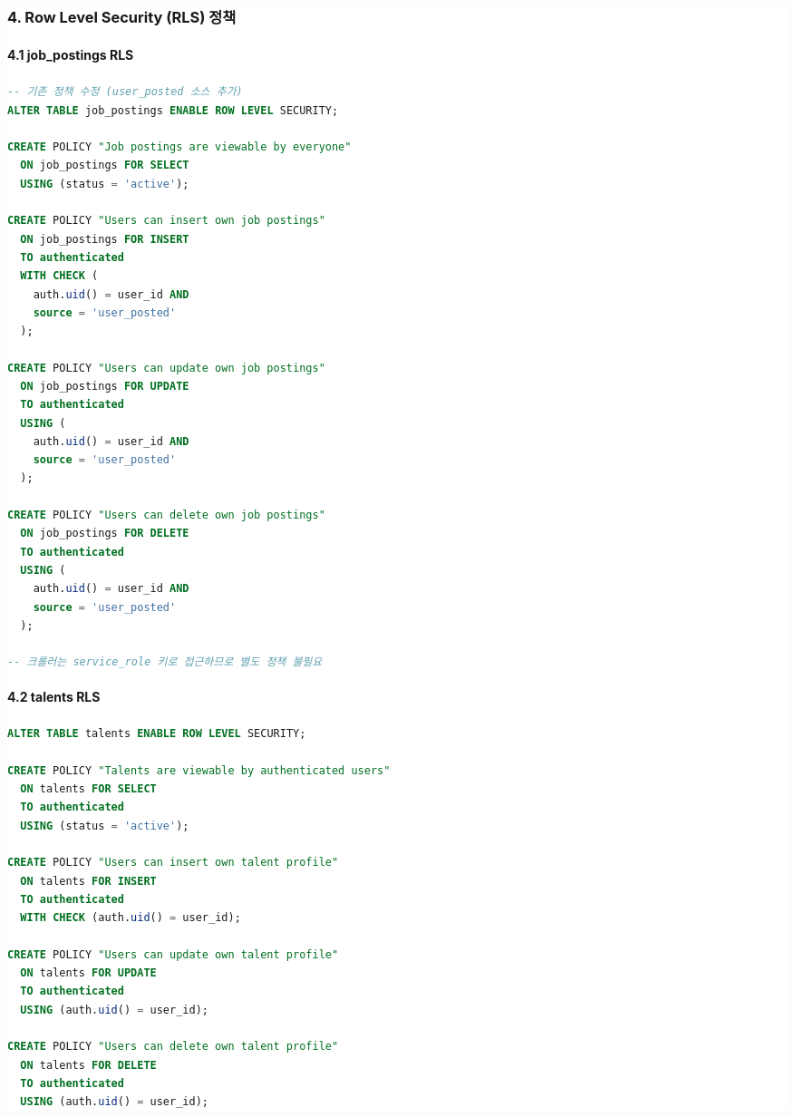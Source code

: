 
### 4. Row Level Security (RLS) 정책

#### 4.1 job_postings RLS

```sql
-- 기존 정책 수정 (user_posted 소스 추가)
ALTER TABLE job_postings ENABLE ROW LEVEL SECURITY;

CREATE POLICY "Job postings are viewable by everyone"
  ON job_postings FOR SELECT
  USING (status = 'active');

CREATE POLICY "Users can insert own job postings"
  ON job_postings FOR INSERT
  TO authenticated
  WITH CHECK (
    auth.uid() = user_id AND
    source = 'user_posted'
  );

CREATE POLICY "Users can update own job postings"
  ON job_postings FOR UPDATE
  TO authenticated
  USING (
    auth.uid() = user_id AND
    source = 'user_posted'
  );

CREATE POLICY "Users can delete own job postings"
  ON job_postings FOR DELETE
  TO authenticated
  USING (
    auth.uid() = user_id AND
    source = 'user_posted'
  );

-- 크롤러는 service_role 키로 접근하므로 별도 정책 불필요
```

#### 4.2 talents RLS

```sql
ALTER TABLE talents ENABLE ROW LEVEL SECURITY;

CREATE POLICY "Talents are viewable by authenticated users"
  ON talents FOR SELECT
  TO authenticated
  USING (status = 'active');

CREATE POLICY "Users can insert own talent profile"
  ON talents FOR INSERT
  TO authenticated
  WITH CHECK (auth.uid() = user_id);

CREATE POLICY "Users can update own talent profile"
  ON talents FOR UPDATE
  TO authenticated
  USING (auth.uid() = user_id);

CREATE POLICY "Users can delete own talent profile"
  ON talents FOR DELETE
  TO authenticated
  USING (auth.uid() = user_id);
```
